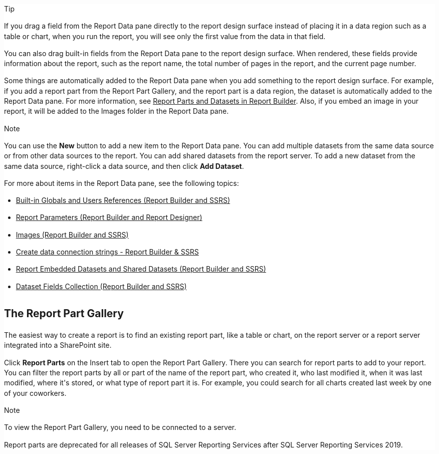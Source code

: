 > [!TIP]  
>  If you drag a field from the Report Data pane directly to the report design surface instead of placing it in a data region such as a table or chart, when you run the report, you will see only the first value from the data in that field.  
  
 You can also drag built-in fields from the Report Data pane to the report design surface. When rendered, these fields provide information about the report, such as the report name, the total number of pages in the report, and the current page number.  
  
 Some things are automatically added to the Report Data pane when you add something to the report design surface. For example, if you add a report part from the Report Part Gallery, and the report part is a data region, the dataset is automatically added to the Report Data pane. For more information, see [Report Parts and Datasets in Report Builder](../../reporting-services/report-data/report-parts-and-datasets-in-report-builder.md). Also, if you embed an image in your report, it will be added to the Images folder in the Report Data pane.  
  
> [!NOTE]  
>  You can use the **New** button to add a new item to the Report Data pane. You can add multiple datasets from the same data source or from other data sources to the report. You can add shared datasets from the report server. To add a new dataset from the same data source, right-click a data source, and then click **Add Dataset**.  
  
 For more about items in the Report Data pane, see the following topics:  
  
-   [Built-in Globals and Users References &#40;Report Builder and SSRS&#41;](../../reporting-services/report-design/built-in-collections-built-in-globals-and-users-references-report-builder.md)  
  
-   [Report Parameters &#40;Report Builder and Report Designer&#41;](../../reporting-services/report-design/report-parameters-report-builder-and-report-designer.md)  
  
-   [Images &#40;Report Builder and SSRS&#41;](../../reporting-services/report-design/images-report-builder-and-ssrs.md)  
  
-   [Create data connection strings - Report Builder & SSRS](../../reporting-services/report-data/data-connections-data-sources-and-connection-strings-report-builder-and-ssrs.md)  
  
-   [Report Embedded Datasets and Shared Datasets &#40;Report Builder and SSRS&#41;](../../reporting-services/report-data/report-embedded-datasets-and-shared-datasets-report-builder-and-ssrs.md)  
  
-   [Dataset Fields Collection &#40;Report Builder and SSRS&#41;](../../reporting-services/report-data/dataset-fields-collection-report-builder-and-ssrs.md)  
  
  
##  <a name="ReptPartGallery"></a> The Report Part Gallery  
 The easiest way to create a report is to find an existing report part, like a table or chart, on the report server or a report server integrated into a SharePoint site.  
  
 Click **Report Parts** on the Insert tab to open the Report Part Gallery. There you can search for report parts to add to your report. You can filter the report parts by all or part of the name of the report part, who created it, who last modified it, when it was last modified, where it's stored, or what type of report part it is. For example, you could search for all charts created last week by one of your coworkers.  
  
> [!NOTE]  
>  To view the Report Part Gallery, you need to be connected to a server.  
>
>Report parts are deprecated for all releases of SQL Server Reporting Services after SQL Server Reporting Services 2019.
  